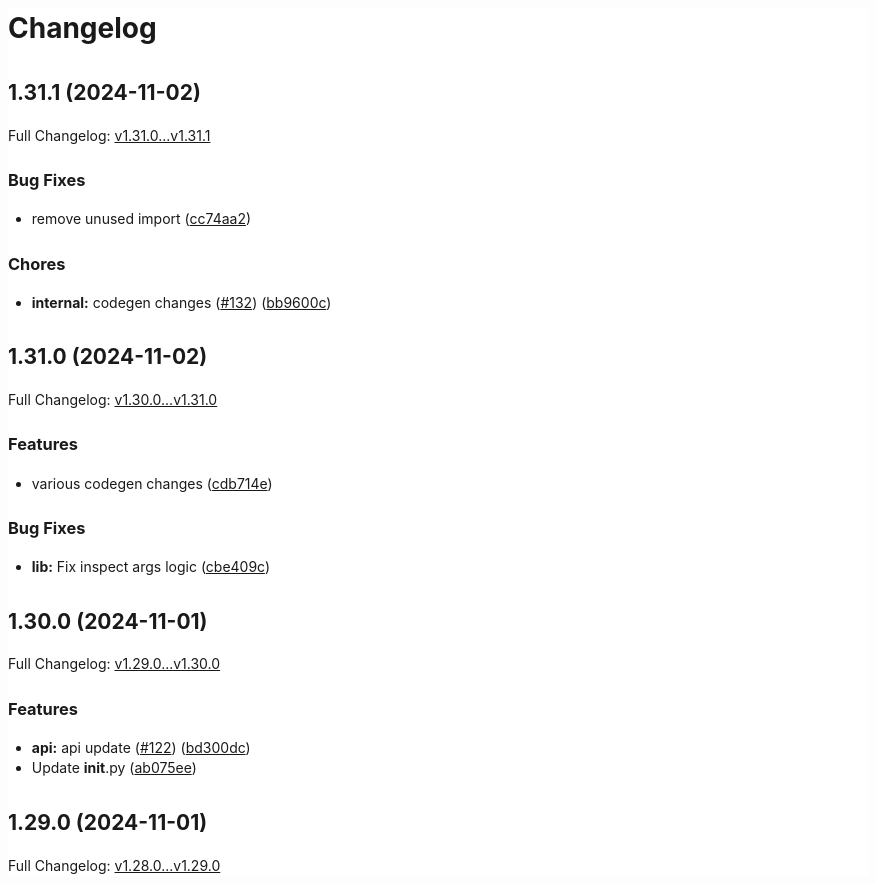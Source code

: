 # Changelog

## 1.31.1 (2024-11-02)

Full Changelog: [v1.31.0...v1.31.1](https://github.com/julep-ai/python-sdk/compare/v1.31.0...v1.31.1)

### Bug Fixes

* remove unused import ([cc74aa2](https://github.com/julep-ai/python-sdk/commit/cc74aa29c6030b6e1e6f3922d1cb7342cdedd8c5))


### Chores

* **internal:** codegen changes ([#132](https://github.com/julep-ai/python-sdk/issues/132)) ([bb9600c](https://github.com/julep-ai/python-sdk/commit/bb9600cc75daebccf207b23e0dd8db8bfb9cfef7))

## 1.31.0 (2024-11-02)

Full Changelog: [v1.30.0...v1.31.0](https://github.com/julep-ai/python-sdk/compare/v1.30.0...v1.31.0)

### Features

* various codegen changes ([cdb714e](https://github.com/julep-ai/python-sdk/commit/cdb714e443fbdb6caf9f8a612adfeae21d7e1b2a))


### Bug Fixes

* **lib:** Fix inspect args logic ([cbe409c](https://github.com/julep-ai/python-sdk/commit/cbe409cb7f33ad0b5cd17e8a59c1f491146007ae))

## 1.30.0 (2024-11-01)

Full Changelog: [v1.29.0...v1.30.0](https://github.com/julep-ai/python-sdk/compare/v1.29.0...v1.30.0)

### Features

* **api:** api update ([#122](https://github.com/julep-ai/python-sdk/issues/122)) ([bd300dc](https://github.com/julep-ai/python-sdk/commit/bd300dcb1c2e03b245a5fd7795b5fd64732555fa))
* Update __init__.py ([ab075ee](https://github.com/julep-ai/python-sdk/commit/ab075ee89466bdd2848ac6431b0d2a7829a00e3e))

## 1.29.0 (2024-11-01)

Full Changelog: [v1.28.0...v1.29.0](https://github.com/julep-ai/python-sdk/compare/v1.28.0...v1.29.0)
